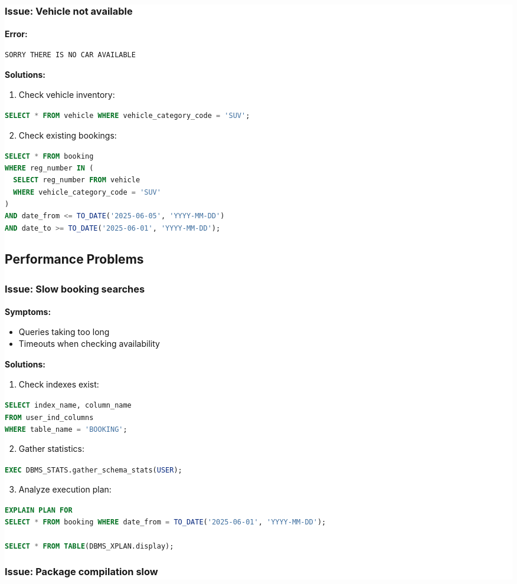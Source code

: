 ### Issue: Vehicle not available

**Error:**
```
SORRY THERE IS NO CAR AVAILABLE
```

**Solutions:**

1. Check vehicle inventory:
```sql
SELECT * FROM vehicle WHERE vehicle_category_code = 'SUV';
```

2. Check existing bookings:
```sql
SELECT * FROM booking 
WHERE reg_number IN (
  SELECT reg_number FROM vehicle 
  WHERE vehicle_category_code = 'SUV'
)
AND date_from <= TO_DATE('2025-06-05', 'YYYY-MM-DD')
AND date_to >= TO_DATE('2025-06-01', 'YYYY-MM-DD');
```

## Performance Problems

### Issue: Slow booking searches

**Symptoms:**
- Queries taking too long
- Timeouts when checking availability

**Solutions:**

1. Check indexes exist:
```sql
SELECT index_name, column_name 
FROM user_ind_columns 
WHERE table_name = 'BOOKING';
```

2. Gather statistics:
```sql
EXEC DBMS_STATS.gather_schema_stats(USER);
```

3. Analyze execution plan:
```sql
EXPLAIN PLAN FOR
SELECT * FROM booking WHERE date_from = TO_DATE('2025-06-01', 'YYYY-MM-DD');

SELECT * FROM TABLE(DBMS_XPLAN.display);
```

### Issue: Package compilation slow
